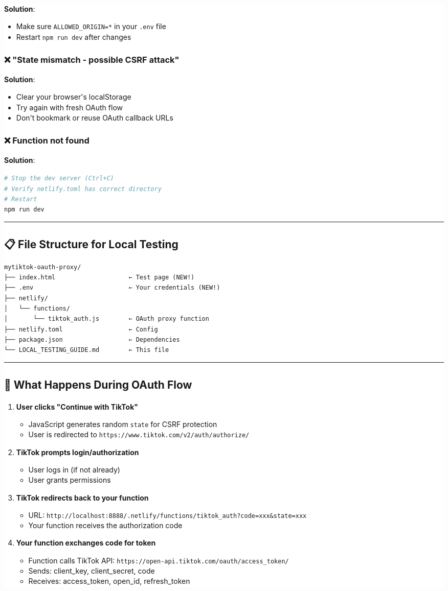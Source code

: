 **Solution**: 
- Make sure `ALLOWED_ORIGIN=*` in your `.env` file
- Restart `npm run dev` after changes

### ❌ "State mismatch - possible CSRF attack"

**Solution**: 
- Clear your browser's localStorage
- Try again with fresh OAuth flow
- Don't bookmark or reuse OAuth callback URLs

### ❌ Function not found

**Solution**:
```bash
# Stop the dev server (Ctrl+C)
# Verify netlify.toml has correct directory
# Restart
npm run dev
```

---

## 📋 File Structure for Local Testing

```
mytiktok-oauth-proxy/
├── index.html                    ← Test page (NEW!)
├── .env                          ← Your credentials (NEW!)
├── netlify/
│   └── functions/
│       └── tiktok_auth.js        ← OAuth proxy function
├── netlify.toml                  ← Config
├── package.json                  ← Dependencies
└── LOCAL_TESTING_GUIDE.md        ← This file
```

---

## 🎯 What Happens During OAuth Flow

1. **User clicks "Continue with TikTok"**
   - JavaScript generates random `state` for CSRF protection
   - User is redirected to `https://www.tiktok.com/v2/auth/authorize/`

2. **TikTok prompts login/authorization**
   - User logs in (if not already)
   - User grants permissions

3. **TikTok redirects back to your function**
   - URL: `http://localhost:8888/.netlify/functions/tiktok_auth?code=xxx&state=xxx`
   - Your function receives the authorization code

4. **Your function exchanges code for token**
   - Function calls TikTok API: `https://open-api.tiktok.com/oauth/access_token/`
   - Sends: client_key, client_secret, code
   - Receives: access_token, open_id, refresh_token
